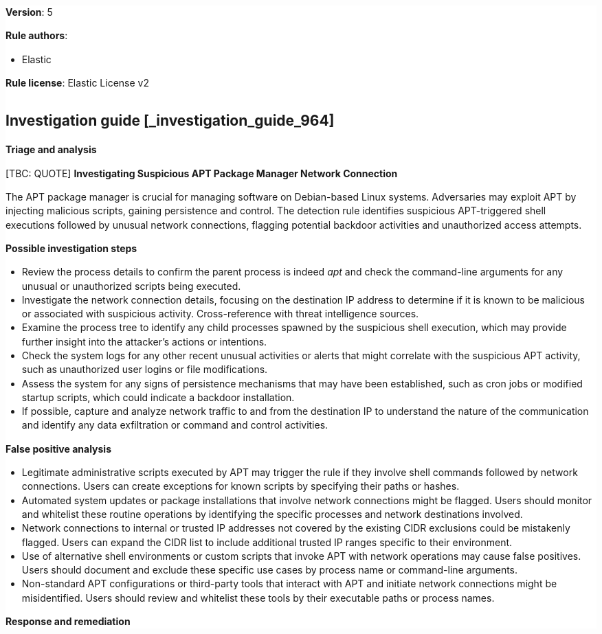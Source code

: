 **Version**: 5

**Rule authors**:

* Elastic

**Rule license**: Elastic License v2

## Investigation guide [_investigation_guide_964]

**Triage and analysis**

[TBC: QUOTE]
**Investigating Suspicious APT Package Manager Network Connection**

The APT package manager is crucial for managing software on Debian-based Linux systems. Adversaries may exploit APT by injecting malicious scripts, gaining persistence and control. The detection rule identifies suspicious APT-triggered shell executions followed by unusual network connections, flagging potential backdoor activities and unauthorized access attempts.

**Possible investigation steps**

* Review the process details to confirm the parent process is indeed *apt* and check the command-line arguments for any unusual or unauthorized scripts being executed.
* Investigate the network connection details, focusing on the destination IP address to determine if it is known to be malicious or associated with suspicious activity. Cross-reference with threat intelligence sources.
* Examine the process tree to identify any child processes spawned by the suspicious shell execution, which may provide further insight into the attacker’s actions or intentions.
* Check the system logs for any other recent unusual activities or alerts that might correlate with the suspicious APT activity, such as unauthorized user logins or file modifications.
* Assess the system for any signs of persistence mechanisms that may have been established, such as cron jobs or modified startup scripts, which could indicate a backdoor installation.
* If possible, capture and analyze network traffic to and from the destination IP to understand the nature of the communication and identify any data exfiltration or command and control activities.

**False positive analysis**

* Legitimate administrative scripts executed by APT may trigger the rule if they involve shell commands followed by network connections. Users can create exceptions for known scripts by specifying their paths or hashes.
* Automated system updates or package installations that involve network connections might be flagged. Users should monitor and whitelist these routine operations by identifying the specific processes and network destinations involved.
* Network connections to internal or trusted IP addresses not covered by the existing CIDR exclusions could be mistakenly flagged. Users can expand the CIDR list to include additional trusted IP ranges specific to their environment.
* Use of alternative shell environments or custom scripts that invoke APT with network operations may cause false positives. Users should document and exclude these specific use cases by process name or command-line arguments.
* Non-standard APT configurations or third-party tools that interact with APT and initiate network connections might be misidentified. Users should review and whitelist these tools by their executable paths or process names.

**Response and remediation**
